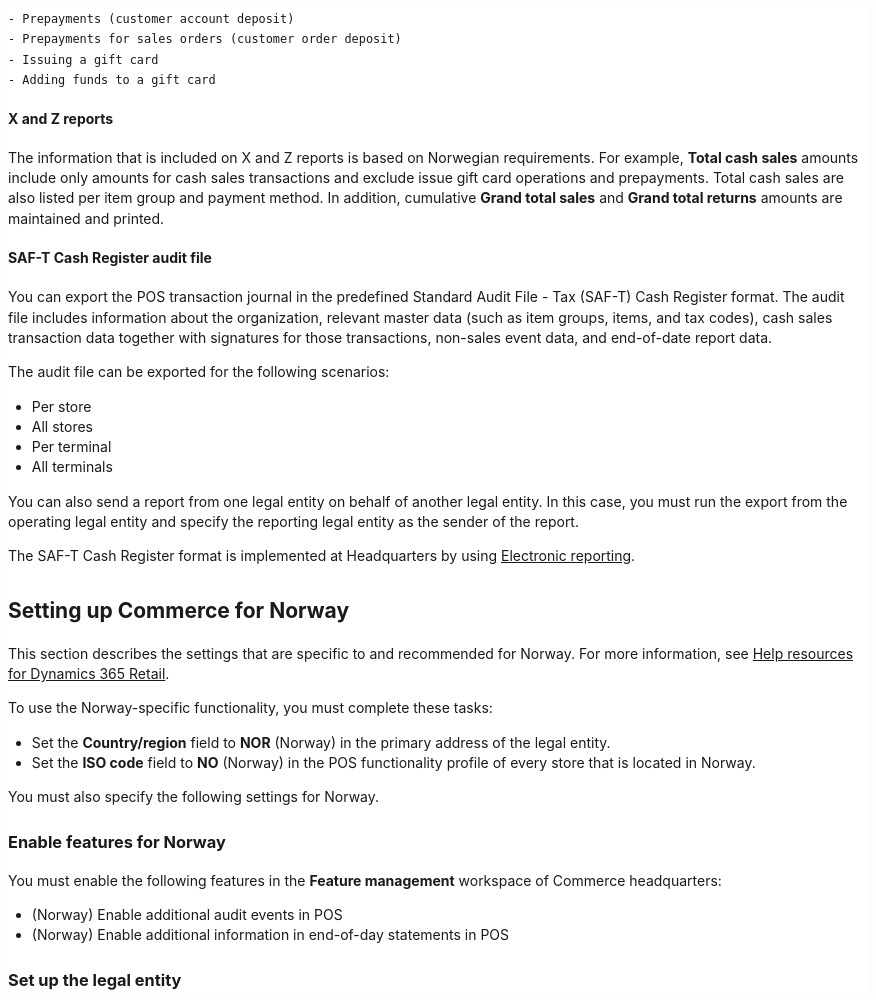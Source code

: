     - Prepayments (customer account deposit)
    - Prepayments for sales orders (customer order deposit)
    - Issuing a gift card
    - Adding funds to a gift card

#### X and Z reports

The information that is included on X and Z reports is based on Norwegian requirements. For example, **Total cash sales** amounts include only amounts for cash sales transactions and exclude issue gift card operations and prepayments. Total cash sales are also listed per item group and payment method. In addition, cumulative **Grand total sales** and **Grand total returns** amounts are maintained and printed.

#### SAF-T Cash Register audit file

You can export the POS transaction journal in the predefined Standard Audit File - Tax (SAF-T) Cash Register format. The audit file includes information about the organization, relevant master data (such as item groups, items, and tax codes), cash sales transaction data together with signatures for those transactions, non-sales event data, and end-of-date report data.

The audit file can be exported for the following scenarios:

- Per store
- All stores
- Per terminal
- All terminals

You can also send a report from one legal entity on behalf of another legal entity. In this case, you must run the export from the operating legal entity and specify the reporting legal entity as the sender of the report.

The SAF-T Cash Register format is implemented at Headquarters by using [Electronic reporting](../../fin-ops-core/dev-itpro/analytics/general-electronic-reporting.md). 

## Setting up Commerce for Norway

This section describes the settings that are specific to and recommended for Norway. For more information, see [Help resources for Dynamics 365 Retail](../welcome.md).

To use the Norway-specific functionality, you must complete these tasks:

- Set the **Country/region** field to **NOR** (Norway) in the primary address of the legal entity.
- Set the **ISO code** field to **NO** (Norway) in the POS functionality profile of every store that is located in Norway.

You must also specify the following settings for Norway.

### Enable features for Norway

You must enable the following features in the **Feature management** workspace of Commerce headquarters:

- (Norway) Enable additional audit events in POS
- (Norway) Enable additional information in end-of-day statements in POS

### Set up the legal entity
